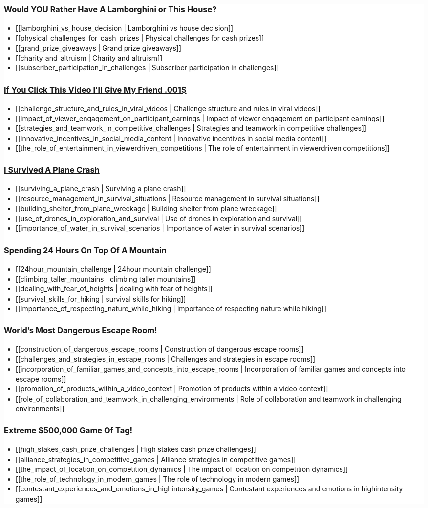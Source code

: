 ### [Would YOU Rather Have A Lamborghini or This House?](https://www.youtube.com/watch?v=s1ax8Tx_Jz0)
- [[lamborghini_vs_house_decision | Lamborghini vs house decision]]
- [[physical_challenges_for_cash_prizes | Physical challenges for cash prizes]]
- [[grand_prize_giveaways | Grand prize giveaways]]
- [[charity_and_altruism | Charity and altruism]]
- [[subscriber_participation_in_challenges | Subscriber participation in challenges]]

### [If You Click This Video I'll Give My Friend .001$](https://www.youtube.com/watch?v=YSoJPA8-oHc)
- [[challenge_structure_and_rules_in_viral_videos | Challenge structure and rules in viral videos]]
- [[impact_of_viewer_engagement_on_participant_earnings | Impact of viewer engagement on participant earnings]]
- [[strategies_and_teamwork_in_competitive_challenges | Strategies and teamwork in competitive challenges]]
- [[innovative_incentives_in_social_media_content | Innovative incentives in social media content]]
- [[the_role_of_entertainment_in_viewerdriven_competitions | The role of entertainment in viewerdriven competitions]]

### [I Survived A Plane Crash](https://www.youtube.com/watch?v=jdMNoQE3mIQ)
- [[surviving_a_plane_crash | Surviving a plane crash]]
- [[resource_management_in_survival_situations | Resource management in survival situations]]
- [[building_shelter_from_plane_wreckage | Building shelter from plane wreckage]]
- [[use_of_drones_in_exploration_and_survival | Use of drones in exploration and survival]]
- [[importance_of_water_in_survival_scenarios | Importance of water in survival scenarios]]

### [Spending 24 Hours On Top Of A Mountain](https://www.youtube.com/watch?v=2eFSU7TFOnk)
- [[24hour_mountain_challenge | 24hour mountain challenge]]
- [[climbing_taller_mountains | climbing taller mountains]]
- [[dealing_with_fear_of_heights | dealing with fear of heights]]
- [[survival_skills_for_hiking | survival skills for hiking]]
- [[importance_of_respecting_nature_while_hiking | importance of respecting nature while hiking]]

### [World’s Most Dangerous Escape Room!](https://www.youtube.com/watch?v=3jS_yEK8qVI)
- [[construction_of_dangerous_escape_rooms | Construction of dangerous escape rooms]]
- [[challenges_and_strategies_in_escape_rooms | Challenges and strategies in escape rooms]]
- [[incorporation_of_familiar_games_and_concepts_into_escape_rooms | Incorporation of familiar games and concepts into escape rooms]]
- [[promotion_of_products_within_a_video_context | Promotion of products within a video context]]
- [[role_of_collaboration_and_teamwork_in_challenging_environments | Role of collaboration and teamwork in challenging environments]]

### [Extreme $500,000 Game Of Tag!](https://www.youtube.com/watch?v=uocETPj4Jx4)
- [[high_stakes_cash_prize_challenges | High stakes cash prize challenges]]
- [[alliance_strategies_in_competitive_games | Alliance strategies in competitive games]]
- [[the_impact_of_location_on_competition_dynamics | The impact of location on competition dynamics]]
- [[the_role_of_technology_in_modern_games | The role of technology in modern games]]
- [[contestant_experiences_and_emotions_in_highintensity_games | Contestant experiences and emotions in highintensity games]]

